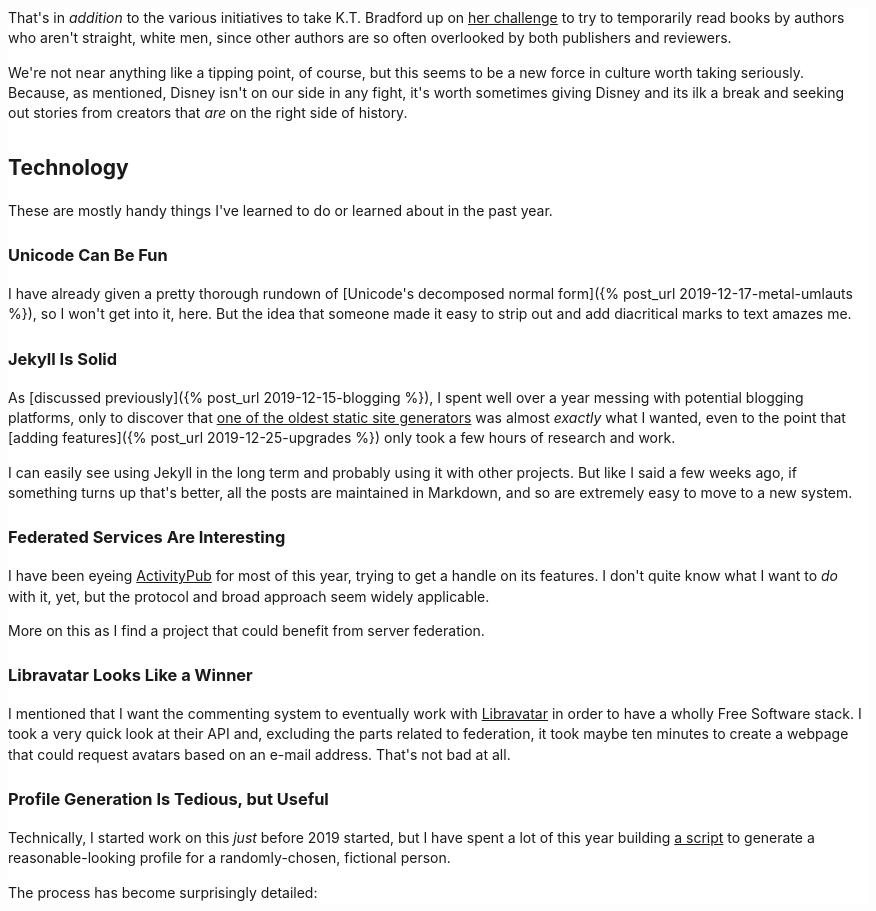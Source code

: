 That's in *addition* to the various initiatives to take K.T. Bradford up on [her challenge](https://web.archive.org/web/20180920123205/https://www.xojane.com/entertainment/reading-challenge-stop-reading-white-straight-cis-male-authors-for-one-year) to try to temporarily read books by authors who aren't straight, white men, since other authors are so often overlooked by both publishers and reviewers.

We're not near anything like a tipping point, of course, but this seems to be a new force in culture worth taking seriously.  Because, as mentioned, Disney isn't on our side in any fight, it's worth sometimes giving Disney and its ilk a break and seeking out stories from creators that *are* on the right side of history.

## Technology

These are mostly handy things I've learned to do or learned about in the past year.

### Unicode Can Be Fun

I have already given a pretty thorough rundown of [Unicode's decomposed normal form]({% post_url 2019-12-17-metal-umlauts %}), so I won't get into it, here.  But the idea that someone made it easy to strip out and add diacritical marks to text amazes me.

### Jekyll Is Solid

As [discussed previously]({% post_url 2019-12-15-blogging %}), I spent well over a year messing with potential blogging platforms, only to discover that [one of the oldest static site generators](https://jekyllrb.com/) was almost *exactly* what I wanted, even to the point that [adding features]({% post_url 2019-12-25-upgrades %}) only took a few hours of research and work.

I can easily see using Jekyll in the long term and probably using it with other projects.  But like I said a few weeks ago, if something turns up that's better, all the posts are maintained in Markdown, and so are extremely easy to move to a new system.

### Federated Services Are Interesting

I have been eyeing [ActivityPub](https://en.wikipedia.org/wiki/ActivityPub) for most of this year, trying to get a handle on its features.  I don't quite know what I want to *do* with it, yet, but the protocol and broad approach seem widely applicable.

More on this as I find a project that could benefit from server federation.

### Libravatar Looks Like a Winner

I mentioned that I want the commenting system to eventually work with [Libravatar](https://www.libravatar.org/) in order to have a wholly Free Software stack.  I took a very quick look at their API and, excluding the parts related to federation, it took maybe ten minutes to create a webpage that could request avatars based on an e-mail address.  That's not bad at all.

### Profile Generation Is Tedious, but Useful

Technically, I started work on this *just* before 2019 started, but I have spent a lot of this year building [a script](https://github.com/jcolag/ProceduralStories/tree/master/people) to generate a reasonable-looking profile for a randomly-chosen, fictional person.

The process has become surprisingly detailed:
